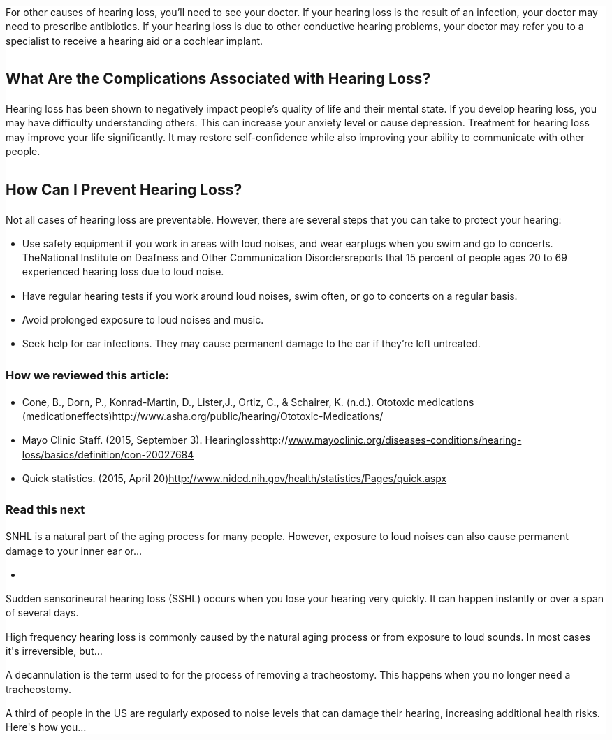 For other causes of hearing loss, you’ll need to see your doctor. If your hearing loss is the result of an infection, your doctor may need to prescribe antibiotics. If your hearing loss is due to other conductive hearing problems, your doctor may refer you to a specialist to receive a hearing aid or a cochlear implant.

## What Are the Complications Associated with Hearing Loss?

Hearing loss has been shown to negatively impact people’s quality of life and their mental state. If you develop hearing loss, you may have difficulty understanding others. This can increase your anxiety level or cause depression. Treatment for hearing loss may improve your life significantly. It may restore self-confidence while also improving your ability to communicate with other people.

## How Can I Prevent Hearing Loss?

Not all cases of hearing loss are preventable. However, there are several steps that you can take to protect your hearing:

* Use safety equipment if you work in areas with loud noises, and wear earplugs when you swim and go to concerts. TheNational Institute on Deafness and Other Communication Disordersreports that 15 percent of people ages 20 to 69 experienced hearing loss due to loud noise.

* Have regular hearing tests if you work around loud noises, swim often, or go to concerts on a regular basis.

* Avoid prolonged exposure to loud noises and music.

* Seek help for ear infections. They may cause permanent damage to the ear if they’re left untreated.

### How we reviewed this article:

* Cone, B., Dorn, P., Konrad-Martin, D., Lister,J., Ortiz, C., & Schairer, K. (n.d.). Ototoxic medications (medicationeffects)http://www.asha.org/public/hearing/Ototoxic-Medications/

* Mayo Clinic Staff. (2015, September 3). Hearinglosshttp://www.mayoclinic.org/diseases-conditions/hearing-loss/basics/definition/con-20027684

* Quick statistics. (2015, April 20)http://www.nidcd.nih.gov/health/statistics/Pages/quick.aspx

### Read this next

SNHL is a natural part of the aging process for many people. However, exposure to loud noises can also cause permanent damage to your inner ear or…

* 

Sudden sensorineural hearing loss (SSHL) occurs when you lose your hearing very quickly. It can happen instantly or over a span of several days.

High frequency hearing loss is commonly caused by the natural aging process or from exposure to loud sounds. In most cases it's irreversible, but…

A decannulation is the term used to for the process of removing a tracheostomy. This happens when you no longer need a tracheostomy.

A third of people in the US are regularly exposed to noise levels that can damage their hearing, increasing additional health risks. Here's how you…
